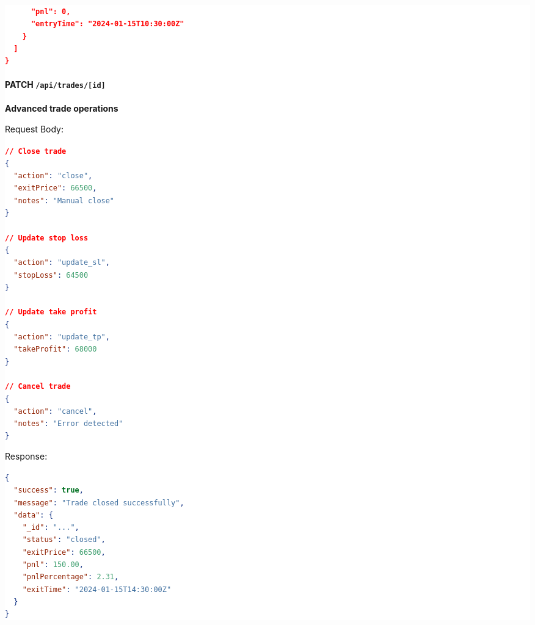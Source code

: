 ```json
      "pnl": 0,
      "entryTime": "2024-01-15T10:30:00Z"
    }
  ]
}
```

#### PATCH `/api/trades/[id]`
**Advanced trade operations**

Request Body:
```json
// Close trade
{
  "action": "close",
  "exitPrice": 66500,
  "notes": "Manual close"
}

// Update stop loss
{
  "action": "update_sl",
  "stopLoss": 64500
}

// Update take profit
{
  "action": "update_tp",
  "takeProfit": 68000
}

// Cancel trade
{
  "action": "cancel",
  "notes": "Error detected"
}
```

Response:
```json
{
  "success": true,
  "message": "Trade closed successfully",
  "data": {
    "_id": "...",
    "status": "closed",
    "exitPrice": 66500,
    "pnl": 150.00,
    "pnlPercentage": 2.31,
    "exitTime": "2024-01-15T14:30:00Z"
  }
}
```
